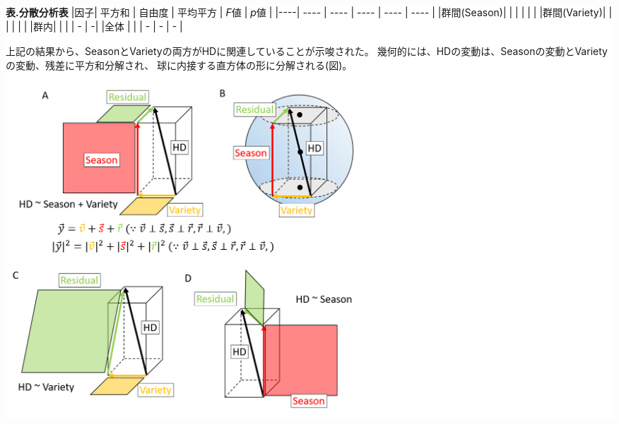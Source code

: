 

**表.分散分析表**
|因子| 平方和 | 自由度 | 平均平方 | $F$値 | $p$値 | 
|----| ---- | ---- | ---- | ---- | ---- | 
|群間(Season)|  |  |  |  |  | 
|群間(Variety)|  |  |  |  |  | 
|群内|  |  |  | - | -| 
|全体 |  |  | - | - | - | 

上記の結果から、SeasonとVarietyの両方がHDに関連していることが示唆された。
幾何的には、HDの変動は、Seasonの変動とVarietyの変動、残差に平方和分解され、
球に内接する直方体の形に分解される(図)。

<img src="./k4mpcho.png" width="500">
